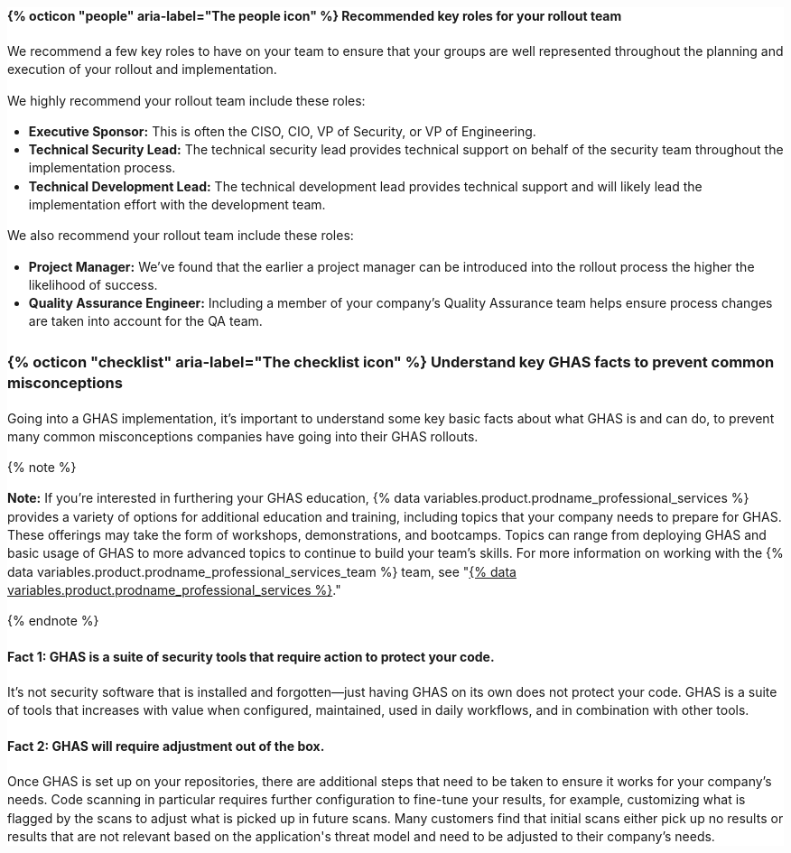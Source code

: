 #### {% octicon "people" aria-label="The people icon" %} Recommended key roles for your rollout team

We recommend a few key roles to have on your team to ensure that your groups are well represented throughout the planning and execution of your rollout and implementation.

We highly recommend your rollout team include these roles:
- **Executive Sponsor:** This is often the CISO, CIO, VP of Security, or VP of Engineering.
- **Technical Security Lead:** The technical security lead provides technical support on behalf of the security team throughout the implementation process.
- **Technical Development Lead:** The technical development lead provides technical support and will likely lead the implementation effort with the development team.  

We also recommend your rollout team include these roles:
- **Project Manager:** We’ve found that the earlier a project manager can be introduced into the rollout process the higher the likelihood of success.  
- **Quality Assurance Engineer:** Including a member of your company’s Quality Assurance team helps ensure process changes are taken into account for the QA team.

### {% octicon "checklist" aria-label="The checklist icon" %} Understand key GHAS facts to prevent common misconceptions

Going into a GHAS implementation, it’s important to understand some key basic facts about what GHAS is and can do, to prevent many common misconceptions companies have going into their GHAS rollouts.

{% note %}

**Note:** If you’re interested in furthering your GHAS education, {% data variables.product.prodname_professional_services %} provides a variety of options for additional education and training, including topics that your company needs to prepare for GHAS. These offerings may take the form of workshops, demonstrations, and bootcamps. Topics can range from deploying GHAS and basic usage of GHAS to more advanced topics to continue to build your team’s skills. For more information on working with the {% data variables.product.prodname_professional_services_team %} team, see "[{% data variables.product.prodname_professional_services %}](#github-professional-services)."

{% endnote %}


#### Fact 1: GHAS is a suite of security tools that require action to protect your code.

It’s not security software that is installed and forgotten—just having GHAS on its own does not protect your code. GHAS is a suite of tools that increases with value when configured, maintained, used in daily  workflows, and in combination with other tools.

#### Fact 2: GHAS will require adjustment out of the box.

Once GHAS is set up on your repositories, there are additional steps that need to be taken to ensure it works for your company’s needs. Code scanning in particular requires further configuration to fine-tune your results, for example, customizing what is flagged by the scans to adjust what is picked up in future scans. Many customers find that initial scans either pick up no results or results that are not relevant based on the application's threat model and need to be adjusted to their company’s needs.
